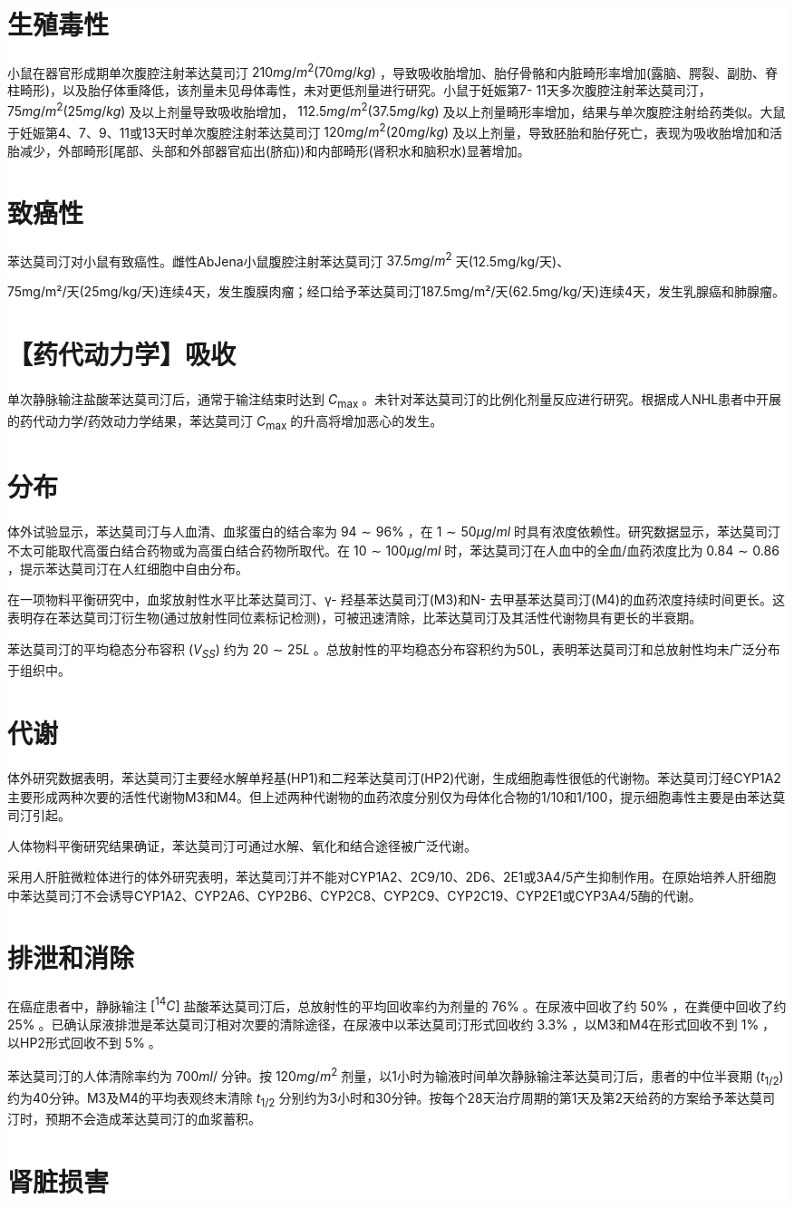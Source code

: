 # 生殖毒性

小鼠在器官形成期单次腹腔注射苯达莫司汀  $210mg / m^2 (70mg / kg)$  ，导致吸收胎增加、胎仔骨骼和内脏畸形率增加(露脑、腭裂、副肋、脊柱畸形)，以及胎仔体重降低，该剂量未见母体毒性，未对更低剂量进行研究。小鼠于妊娠第7- 11天多次腹腔注射苯达莫司汀，  $75mg / m^2 (25mg / kg)$  及以上剂量导致吸收胎增加， $112.5mg / m^2 (37.5mg / kg)$  及以上剂量畸形率增加，结果与单次腹腔注射给药类似。大鼠于妊娠第4、7、9、11或13天时单次腹腔注射苯达莫司汀  $120mg / m^2 (20mg / kg)$  及以上剂量，导致胚胎和胎仔死亡，表现为吸收胎增加和活胎减少，外部畸形[尾部、头部和外部器官疝出(脐疝))和内部畸形(肾积水和脑积水)显著增加。

# 致癌性

苯达莫司汀对小鼠有致癌性。雌性AbJena小鼠腹腔注射苯达莫司汀  $37.5mg / m^2$  天(12.5mg/kg/天)、

75mg/m²/天(25mg/kg/天)连续4天，发生腹膜肉瘤；经口给予苯达莫司汀187.5mg/m²/天(62.5mg/kg/天)连续4天，发生乳腺癌和肺腺瘤。

# 【药代动力学】吸收

单次静脉输注盐酸苯达莫司汀后，通常于输注结束时达到  $C_{\max}$  。未针对苯达莫司汀的比例化剂量反应进行研究。根据成人NHL患者中开展的药代动力学/药效动力学结果，苯达莫司汀  $C_{\max}$  的升高将增加恶心的发生。

# 分布

体外试验显示，苯达莫司汀与人血清、血浆蛋白的结合率为  $94\sim 96\%$  ，在  $1\sim 50\mu g / ml$  时具有浓度依赖性。研究数据显示，苯达莫司汀不太可能取代高蛋白结合药物或为高蛋白结合药物所取代。在  $10\sim 100\mu g / ml$  时，苯达莫司汀在人血中的全血/血药浓度比为  $0.84\sim 0.86$  ，提示苯达莫司汀在人红细胞中自由分布。

在一项物料平衡研究中，血浆放射性水平比苯达莫司汀、γ- 羟基苯达莫司汀(M3)和N- 去甲基苯达莫司汀(M4)的血药浓度持续时间更长。这表明存在苯达莫司汀衍生物(通过放射性同位素标记检测)，可被迅速清除，比苯达莫司汀及其活性代谢物具有更长的半衰期。

苯达莫司汀的平均稳态分布容积  $(V_{SS})$  约为  $20\sim 25L$  。总放射性的平均稳态分布容积约为50L，表明苯达莫司汀和总放射性均未广泛分布于组织中。

# 代谢

体外研究数据表明，苯达莫司汀主要经水解单羟基(HP1)和二羟苯达莫司汀(HP2)代谢，生成细胞毒性很低的代谢物。苯达莫司汀经CYP1A2主要形成两种次要的活性代谢物M3和M4。但上述两种代谢物的血药浓度分别仅为母体化合物的1/10和1/100，提示细胞毒性主要是由苯达莫司汀引起。

人体物料平衡研究结果确证，苯达莫司汀可通过水解、氧化和结合途径被广泛代谢。

采用人肝脏微粒体进行的体外研究表明，苯达莫司汀并不能对CYP1A2、2C9/10、2D6、2E1或3A4/5产生抑制作用。在原始培养人肝细胞中苯达莫司汀不会诱导CYP1A2、CYP2A6、CYP2B6、CYP2C8、CYP2C9、CYP2C19、CYP2E1或CYP3A4/5酶的代谢。

# 排泄和消除

在癌症患者中，静脉输注  $[^{14}C]$  盐酸苯达莫司汀后，总放射性的平均回收率约为剂量的  $76\%$  。在尿液中回收了约  $50\%$  ，在粪便中回收了约  $25\%$  。已确认尿液排泄是苯达莫司汀相对次要的清除途径，在尿液中以苯达莫司汀形式回收约  $3.3\%$  ，以M3和M4在形式回收不到  $1\%$  ，以HP2形式回收不到  $5\%$  。

苯达莫司汀的人体清除率约为  $700ml/$  分钟。按  $120mg / m^2$  剂量，以1小时为输液时间单次静脉输注苯达莫司汀后，患者的中位半衰期  $(t_{1 / 2})$  约为40分钟。M3及M4的平均表观终末清除  $t_{1 / 2}$  分别约为3小时和30分钟。按每个28天治疗周期的第1天及第2天给药的方案给予苯达莫司汀时，预期不会造成苯达莫司汀的血浆蓄积。

# 肾脏损害
